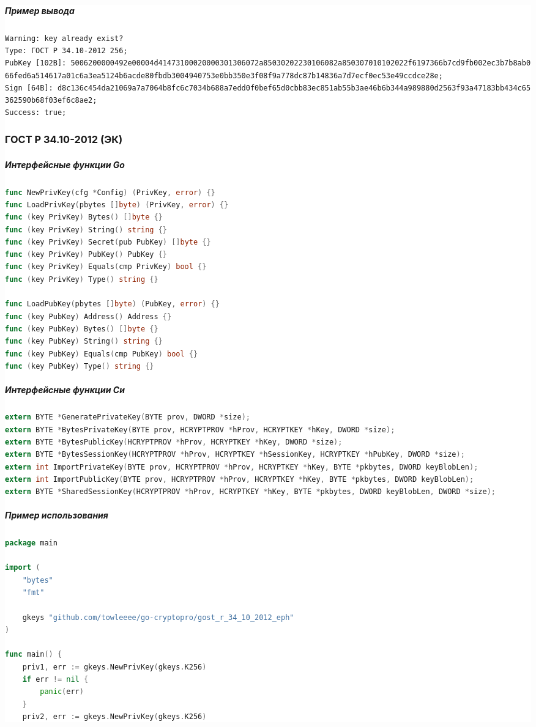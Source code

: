 ##### Пример вывода
```
Warning: key already exist?
Type: ГОСТ Р 34.10-2012 256;
PubKey [102B]: 5006200000492e00004d41473100020000301306072a85030202230106082a850307010102022f6197366b7cd9fb002ec3b7b8ab066fed6a514617a01c6a3ea5124b6acde80fbdb3004940753e0bb350e3f08f9a778dc87b14836a7d7ecf0ec53e49ccdce28e;
Sign [64B]: d8c136c454da21069a7a7064b8fc6c7034b688a7edd0f0bef65d0cbb83ec851ab55b3ae46b6b344a989880d2563f93a47183bb434c65362590b68f03ef6c8ae2;
Success: true;
```

### ГОСТ Р 34.10-2012 (ЭК)

##### Интерфейсные функции Go
```go
func NewPrivKey(cfg *Config) (PrivKey, error) {}
func LoadPrivKey(pbytes []byte) (PrivKey, error) {}
func (key PrivKey) Bytes() []byte {}
func (key PrivKey) String() string {}
func (key PrivKey) Secret(pub PubKey) []byte {}
func (key PrivKey) PubKey() PubKey {}
func (key PrivKey) Equals(cmp PrivKey) bool {}
func (key PrivKey) Type() string {}

func LoadPubKey(pbytes []byte) (PubKey, error) {}
func (key PubKey) Address() Address {}
func (key PubKey) Bytes() []byte {}
func (key PubKey) String() string {}
func (key PubKey) Equals(cmp PubKey) bool {}
func (key PubKey) Type() string {}
```

##### Интерфейсные функции Си
```c
extern BYTE *GeneratePrivateKey(BYTE prov, DWORD *size);
extern BYTE *BytesPrivateKey(BYTE prov, HCRYPTPROV *hProv, HCRYPTKEY *hKey, DWORD *size);
extern BYTE *BytesPublicKey(HCRYPTPROV *hProv, HCRYPTKEY *hKey, DWORD *size);
extern BYTE *BytesSessionKey(HCRYPTPROV *hProv, HCRYPTKEY *hSessionKey, HCRYPTKEY *hPubKey, DWORD *size);
extern int ImportPrivateKey(BYTE prov, HCRYPTPROV *hProv, HCRYPTKEY *hKey, BYTE *pkbytes, DWORD keyBlobLen);
extern int ImportPublicKey(BYTE prov, HCRYPTPROV *hProv, HCRYPTKEY *hKey, BYTE *pkbytes, DWORD keyBlobLen);
extern BYTE *SharedSessionKey(HCRYPTPROV *hProv, HCRYPTKEY *hKey, BYTE *pkbytes, DWORD keyBlobLen, DWORD *size);
```

##### Пример использования
```go
package main

import (
	"bytes"
	"fmt"

	gkeys "github.com/towleeee/go-cryptopro/gost_r_34_10_2012_eph"
)

func main() {
	priv1, err := gkeys.NewPrivKey(gkeys.K256)
	if err != nil {
		panic(err)
	}
	priv2, err := gkeys.NewPrivKey(gkeys.K256)
```
